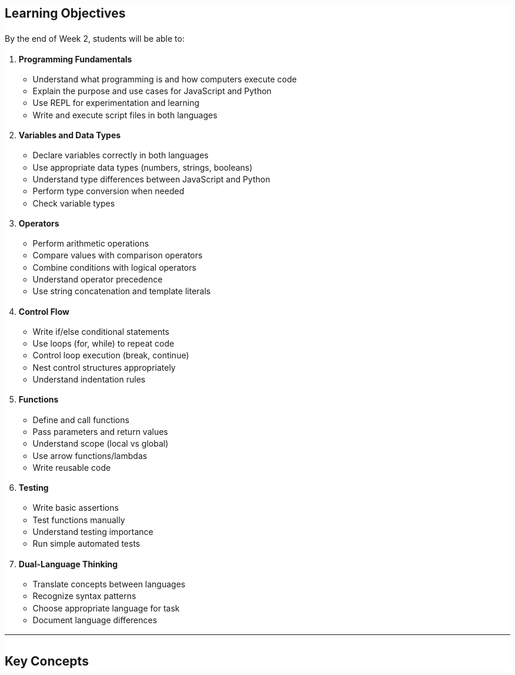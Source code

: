 ## Learning Objectives

By the end of Week 2, students will be able to:

1. **Programming Fundamentals**
   - Understand what programming is and how computers execute code
   - Explain the purpose and use cases for JavaScript and Python
   - Use REPL for experimentation and learning
   - Write and execute script files in both languages

2. **Variables and Data Types**
   - Declare variables correctly in both languages
   - Use appropriate data types (numbers, strings, booleans)
   - Understand type differences between JavaScript and Python
   - Perform type conversion when needed
   - Check variable types

3. **Operators**
   - Perform arithmetic operations
   - Compare values with comparison operators
   - Combine conditions with logical operators
   - Understand operator precedence
   - Use string concatenation and template literals

4. **Control Flow**
   - Write if/else conditional statements
   - Use loops (for, while) to repeat code
   - Control loop execution (break, continue)
   - Nest control structures appropriately
   - Understand indentation rules

5. **Functions**
   - Define and call functions
   - Pass parameters and return values
   - Understand scope (local vs global)
   - Use arrow functions/lambdas
   - Write reusable code

6. **Testing**
   - Write basic assertions
   - Test functions manually
   - Understand testing importance
   - Run simple automated tests

7. **Dual-Language Thinking**
   - Translate concepts between languages
   - Recognize syntax patterns
   - Choose appropriate language for task
   - Document language differences

---

## Key Concepts
